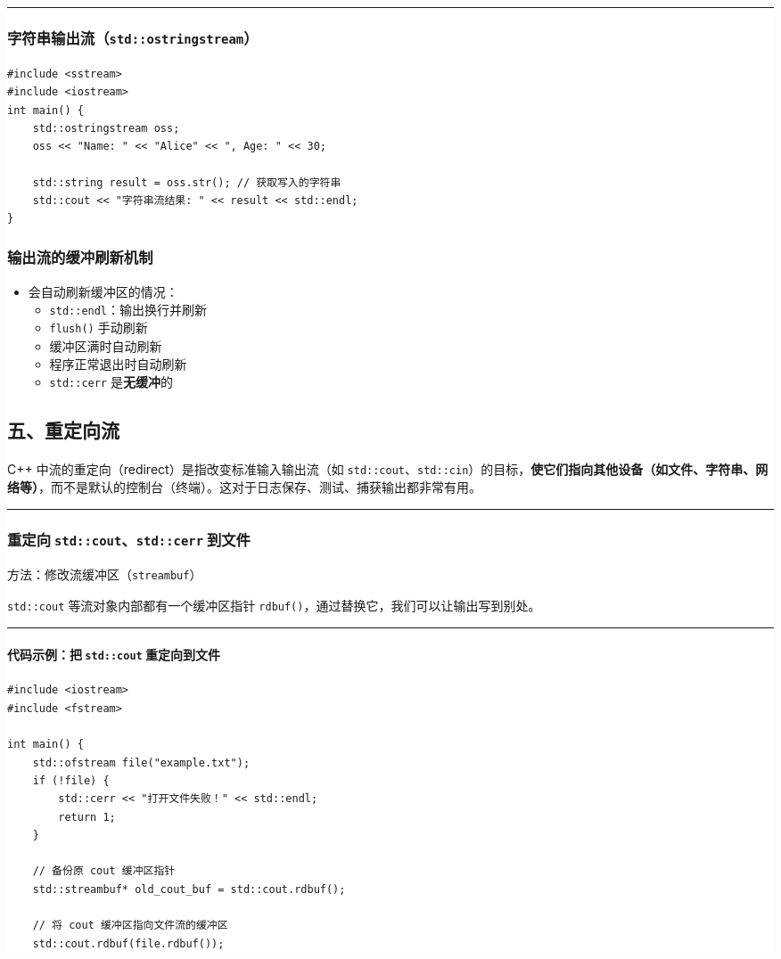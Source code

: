 
* * *

### 字符串输出流（`std::ostringstream`）

    #include <sstream>
    #include <iostream>
    int main() {
        std::ostringstream oss;
        oss << "Name: " << "Alice" << ", Age: " << 30;
    
        std::string result = oss.str(); // 获取写入的字符串
        std::cout << "字符串流结果: " << result << std::endl;
    }
    

### 输出流的缓冲刷新机制

*   会自动刷新缓冲区的情况：
    *   `std::endl`：输出换行并刷新
    *   `flush()` 手动刷新
    *   缓冲区满时自动刷新
    *   程序正常退出时自动刷新
    *   `std::cerr` 是**无缓冲**的

五、重定向流
------

C++ 中流的重定向（redirect）是指改变标准输入输出流（如 `std::cout`、`std::cin`）的目标，**使它们指向其他设备（如文件、字符串、网络等）**，而不是默认的控制台（终端）。这对于日志保存、测试、捕获输出都非常有用。

* * *

### 重定向 `std::cout`、`std::cerr` 到文件

方法：修改流缓冲区（`streambuf`）

`std::cout` 等流对象内部都有一个缓冲区指针 `rdbuf()`，通过替换它，我们可以让输出写到别处。

* * *

#### 代码示例：把 `std::cout` 重定向到文件

    #include <iostream>
    #include <fstream>
    
    int main() {
        std::ofstream file("example.txt");
        if (!file) {
            std::cerr << "打开文件失败！" << std::endl;
            return 1;
        }
    
        // 备份原 cout 缓冲区指针
        std::streambuf* old_cout_buf = std::cout.rdbuf();
    
        // 将 cout 缓冲区指向文件流的缓冲区
        std::cout.rdbuf(file.rdbuf());
    
